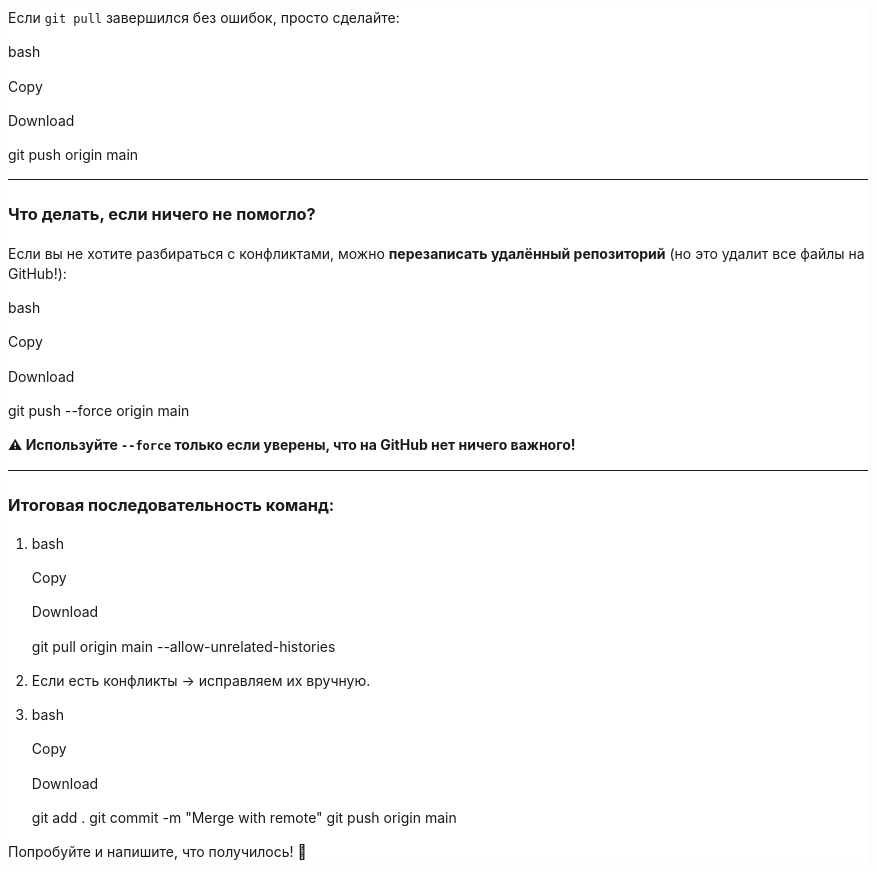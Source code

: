 Если `git pull` завершился без ошибок, просто сделайте:

bash

Copy

Download

git push origin main

---

### **Что делать, если ничего не помогло?**

Если вы не хотите разбираться с конфликтами, можно **перезаписать удалённый репозиторий** (но это удалит все файлы на GitHub!):

bash

Copy

Download

git push --force origin main

**⚠️ Используйте `--force` только если уверены, что на GitHub нет ничего важного!**

---

### **Итоговая последовательность команд:**

1. bash
    
    Copy
    
    Download
    
    git pull origin main --allow-unrelated-histories
    
2. Если есть конфликты → исправляем их вручную.
    
3. bash
    
    Copy
    
    Download
    
    git add .
    git commit -m "Merge with remote"
    git push origin main
    

Попробуйте и напишите, что получилось! 🚀